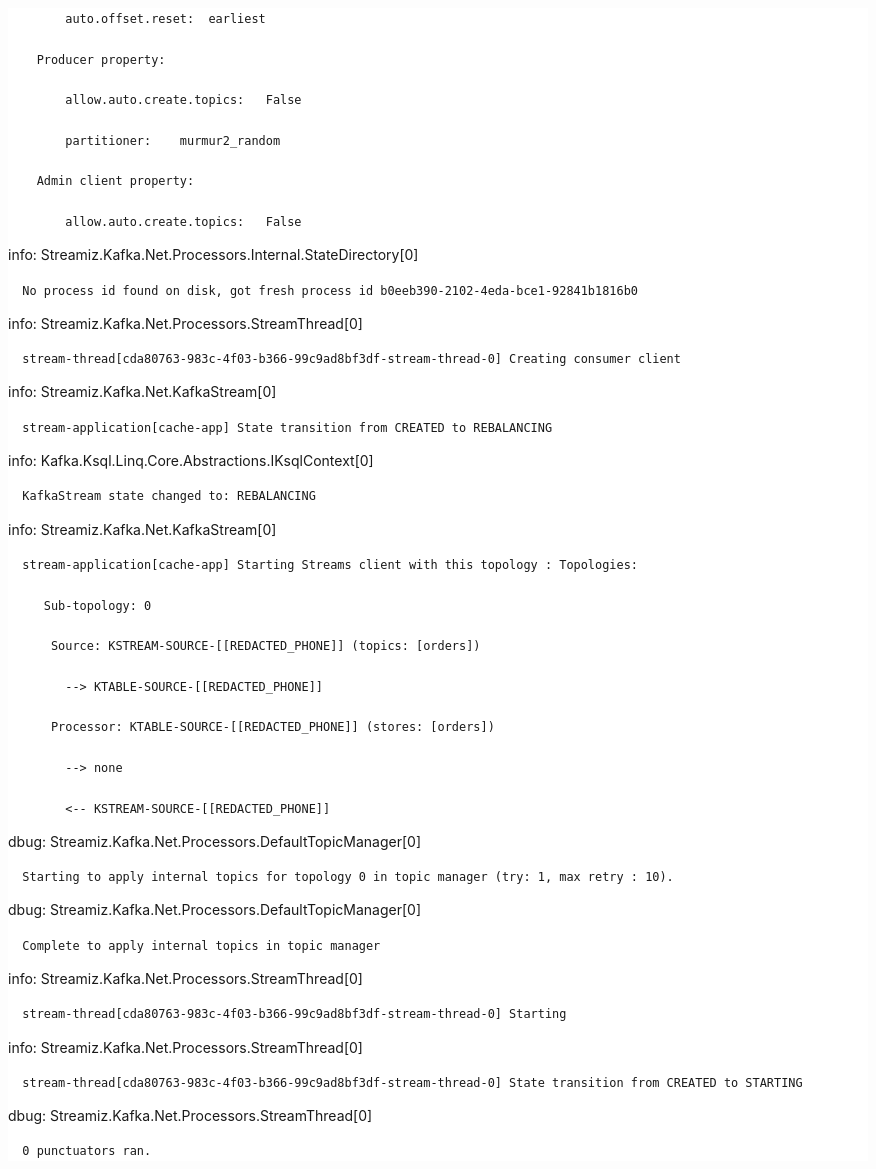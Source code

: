      		auto.offset.reset: 	earliest

      	Producer property:

      		allow.auto.create.topics: 	False

      		partitioner: 	murmur2_random

      	Admin client property:

      		allow.auto.create.topics: 	False

info: Streamiz.Kafka.Net.Processors.Internal.StateDirectory[0]

      No process id found on disk, got fresh process id b0eeb390-2102-4eda-bce1-92841b1816b0

info: Streamiz.Kafka.Net.Processors.StreamThread[0]

      stream-thread[cda80763-983c-4f03-b366-99c9ad8bf3df-stream-thread-0] Creating consumer client

info: Streamiz.Kafka.Net.KafkaStream[0]

      stream-application[cache-app] State transition from CREATED to REBALANCING

info: Kafka.Ksql.Linq.Core.Abstractions.IKsqlContext[0]

      KafkaStream state changed to: REBALANCING

info: Streamiz.Kafka.Net.KafkaStream[0]

      stream-application[cache-app] Starting Streams client with this topology : Topologies:

         Sub-topology: 0

          Source: KSTREAM-SOURCE-[[REDACTED_PHONE]] (topics: [orders])

            --> KTABLE-SOURCE-[[REDACTED_PHONE]]

          Processor: KTABLE-SOURCE-[[REDACTED_PHONE]] (stores: [orders])

            --> none

            <-- KSTREAM-SOURCE-[[REDACTED_PHONE]]

dbug: Streamiz.Kafka.Net.Processors.DefaultTopicManager[0]

      Starting to apply internal topics for topology 0 in topic manager (try: 1, max retry : 10).

dbug: Streamiz.Kafka.Net.Processors.DefaultTopicManager[0]

      Complete to apply internal topics in topic manager

info: Streamiz.Kafka.Net.Processors.StreamThread[0]

      stream-thread[cda80763-983c-4f03-b366-99c9ad8bf3df-stream-thread-0] Starting

info: Streamiz.Kafka.Net.Processors.StreamThread[0]

      stream-thread[cda80763-983c-4f03-b366-99c9ad8bf3df-stream-thread-0] State transition from CREATED to STARTING

dbug: Streamiz.Kafka.Net.Processors.StreamThread[0]

      0 punctuators ran.
